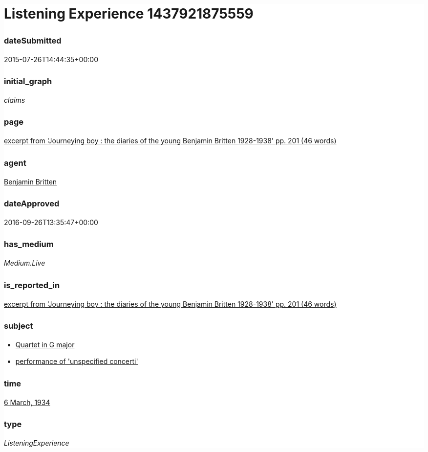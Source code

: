 # Listening Experience 1437921875559

### dateSubmitted


2015-07-26T14:44:35+00:00

### initial_graph


*claims*

### page


[excerpt from 'Journeying boy : the diaries of the young Benjamin Britten 1928-1938' pp. 201 (46 words)](#excerpt-from-'Journeying-boy-the-diaries-of-the-young-Benjamin-Britten-1928-1938'-pp.-201-(46-words))

### agent


[Benjamin Britten](#Benjamin-Britten)

### dateApproved


2016-09-26T13:35:47+00:00

### has_medium


*Medium.Live*

### is_reported_in


[excerpt from 'Journeying boy : the diaries of the young Benjamin Britten 1928-1938' pp. 201 (46 words)](#excerpt-from-'Journeying-boy-the-diaries-of-the-young-Benjamin-Britten-1928-1938'-pp.-201-(46-words))

### subject

 - [Quartet in G major](#Quartet-in-G-major)

 - [performance of 'unspecified concerti'](#performance-of-'unspecified-concerti')

### time


[6 March, 1934](#6-March-1934)

### type


*ListeningExperience*
